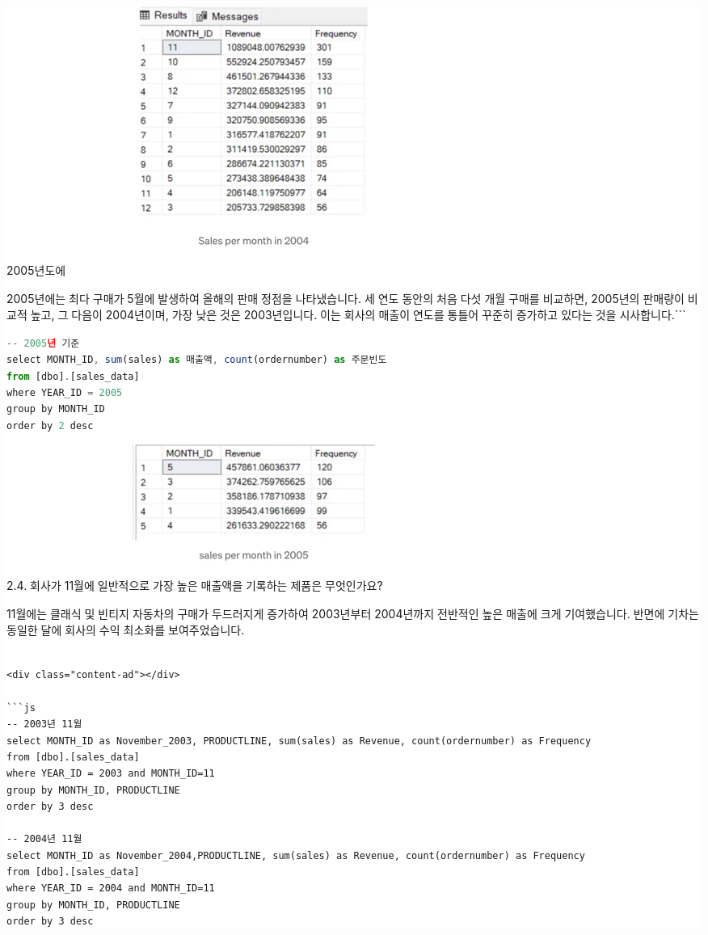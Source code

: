 <img src="/assets/img/2024-06-19-CustomerSegmentationReportwithSQLandPowerBI_6.png" />

2005년도에

2005년에는 최다 구매가 5월에 발생하여 올해의 판매 정점을 나타냈습니다. 세 연도 동안의 처음 다섯 개월 구매를 비교하면, 2005년의 판매량이 비교적 높고, 그 다음이 2004년이며, 가장 낮은 것은 2003년입니다. 이는 회사의 매출이 연도를 통틀어 꾸준히 증가하고 있다는 것을 시사합니다.```

<div class="content-ad"></div>

```js
-- 2005년 기준
select MONTH_ID, sum(sales) as 매출액, count(ordernumber) as 주문빈도
from [dbo].[sales_data]
where YEAR_ID = 2005
group by MONTH_ID
order by 2 desc
```

![이미지](/assets/img/2024-06-19-CustomerSegmentationReportwithSQLandPowerBI_7.png)

2.4. 회사가 11월에 일반적으로 가장 높은 매출액을 기록하는 제품은 무엇인가요?

11월에는 클래식 및 빈티지 자동차의 구매가 두드러지게 증가하여 2003년부터 2004년까지 전반적인 높은 매출에 크게 기여했습니다. 반면에 기차는 동일한 달에 회사의 수익 최소화를 보여주었습니다.
```

<div class="content-ad"></div>

```js
-- 2003년 11월
select MONTH_ID as November_2003, PRODUCTLINE, sum(sales) as Revenue, count(ordernumber) as Frequency 
from [dbo].[sales_data]
where YEAR_ID = 2003 and MONTH_ID=11
group by MONTH_ID, PRODUCTLINE
order by 3 desc

-- 2004년 11월
select MONTH_ID as November_2004,PRODUCTLINE, sum(sales) as Revenue, count(ordernumber) as Frequency 
from [dbo].[sales_data]
where YEAR_ID = 2004 and MONTH_ID=11
group by MONTH_ID, PRODUCTLINE
order by 3 desc
```